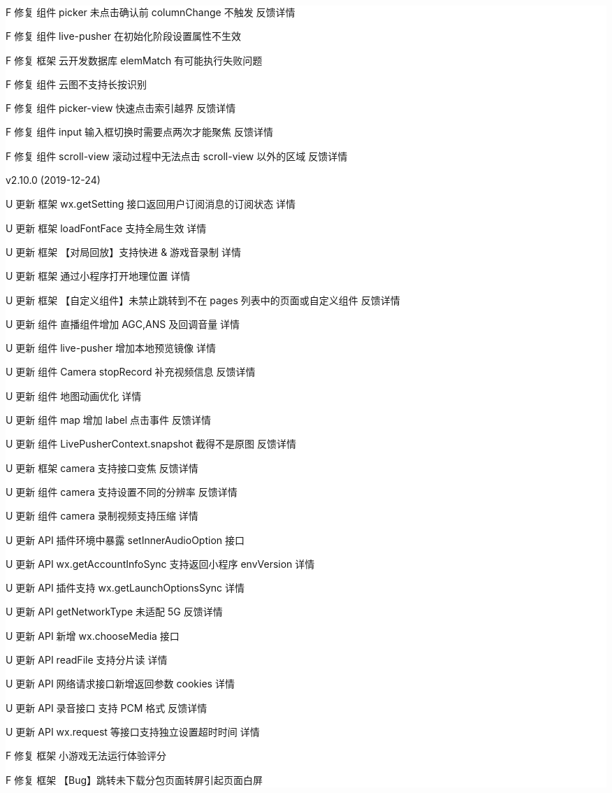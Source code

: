 F 修复 组件 picker 未点击确认前 columnChange 不触发 反馈详情

F 修复 组件 live-pusher 在初始化阶段设置属性不生效

F 修复 框架 云开发数据库 elemMatch 有可能执行失败问题

F 修复 组件 云图不支持长按识别

F 修复 组件 picker-view 快速点击索引越界 反馈详情

F 修复 组件 input 输入框切换时需要点两次才能聚焦 反馈详情

F 修复 组件 scroll-view 滚动过程中无法点击 scroll-view 以外的区域 反馈详情

v2.10.0 (2019-12-24)

U 更新 框架 wx.getSetting 接口返回用户订阅消息的订阅状态 详情

U 更新 框架 loadFontFace 支持全局生效 详情

U 更新 框架 【对局回放】支持快进 & 游戏音录制 详情

U 更新 框架 通过小程序打开地理位置 详情

U 更新 框架 【自定义组件】未禁止跳转到不在 pages 列表中的页面或自定义组件 反馈详情

U 更新 组件 直播组件增加 AGC,ANS 及回调音量 详情

U 更新 组件 live-pusher 增加本地预览镜像 详情

U 更新 组件 Camera stopRecord 补充视频信息 反馈详情

U 更新 组件 地图动画优化 详情

U 更新 组件 map 增加 label 点击事件 反馈详情

U 更新 组件 LivePusherContext.snapshot 截得不是原图 反馈详情

U 更新 框架 camera 支持接口变焦 反馈详情

U 更新 组件 camera 支持设置不同的分辨率 反馈详情

U 更新 组件 camera 录制视频支持压缩 详情

U 更新 API 插件环境中暴露 setInnerAudioOption 接口

U 更新 API wx.getAccountInfoSync 支持返回小程序 envVersion 详情

U 更新 API 插件支持 wx.getLaunchOptionsSync 详情

U 更新 API getNetworkType 未适配 5G 反馈详情

U 更新 API 新增 wx.chooseMedia 接口

U 更新 API readFile 支持分片读 详情

U 更新 API 网络请求接口新增返回参数 cookies 详情

U 更新 API 录音接口 支持 PCM 格式 反馈详情

U 更新 API wx.request 等接口支持独立设置超时时间 详情

F 修复 框架 小游戏无法运行体验评分

F 修复 框架 【Bug】跳转未下载分包页面转屏引起页面白屏
